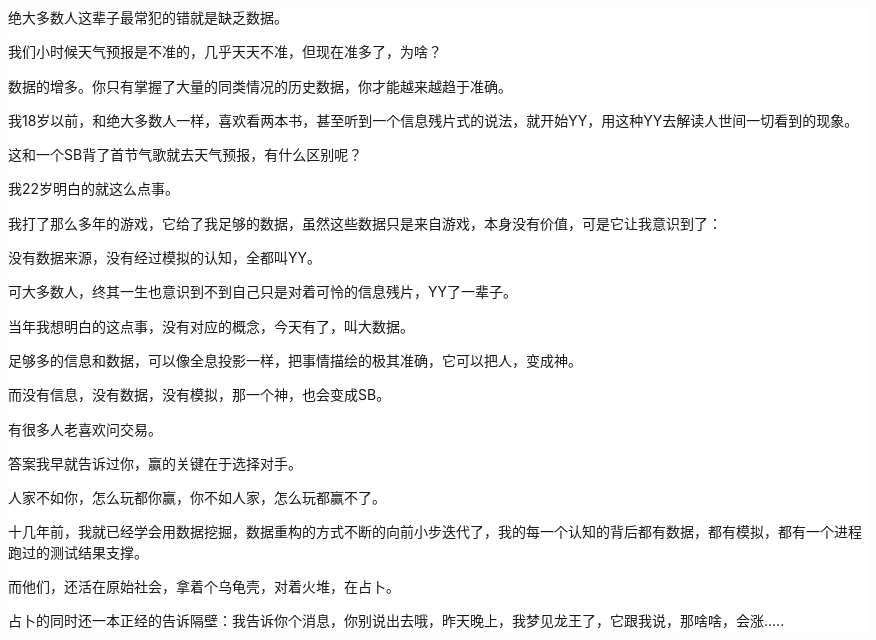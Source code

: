   

绝大多数人这辈子最常犯的错就是缺乏数据。  

  

我们小时候天气预报是不准的，几乎天天不准，但现在准多了，为啥？

  

数据的增多。你只有掌握了大量的同类情况的历史数据，你才能越来越趋于准确。

  

我18岁以前，和绝大多数人一样，喜欢看两本书，甚至听到一个信息残片式的说法，就开始YY，用这种YY去解读人世间一切看到的现象。  

  

这和一个SB背了首节气歌就去天气预报，有什么区别呢？  

  

我22岁明白的就这么点事。  

  

我打了那么多年的游戏，它给了我足够的数据，虽然这些数据只是来自游戏，本身没有价值，可是它让我意识到了：

  

没有数据来源，没有经过模拟的认知，全都叫YY。

  

可大多数人，终其一生也意识到不到自己只是对着可怜的信息残片，YY了一辈子。

  

当年我想明白的这点事，没有对应的概念，今天有了，叫大数据。  

  

足够多的信息和数据，可以像全息投影一样，把事情描绘的极其准确，它可以把人，变成神。  

  

而没有信息，没有数据，没有模拟，那一个神，也会变成SB。  

  

有很多人老喜欢问交易。  

  

答案我早就告诉过你，赢的关键在于选择对手。

  

人家不如你，怎么玩都你赢，你不如人家，怎么玩都赢不了。

  

十几年前，我就已经学会用数据挖掘，数据重构的方式不断的向前小步迭代了，我的每一个认知的背后都有数据，都有模拟，都有一个进程跑过的测试结果支撑。

  

而他们，还活在原始社会，拿着个乌龟壳，对着火堆，在占卜。

  

占卜的同时还一本正经的告诉隔壁：我告诉你个消息，你别说出去哦，昨天晚上，我梦见龙王了，它跟我说，那啥啥，会涨.....  

